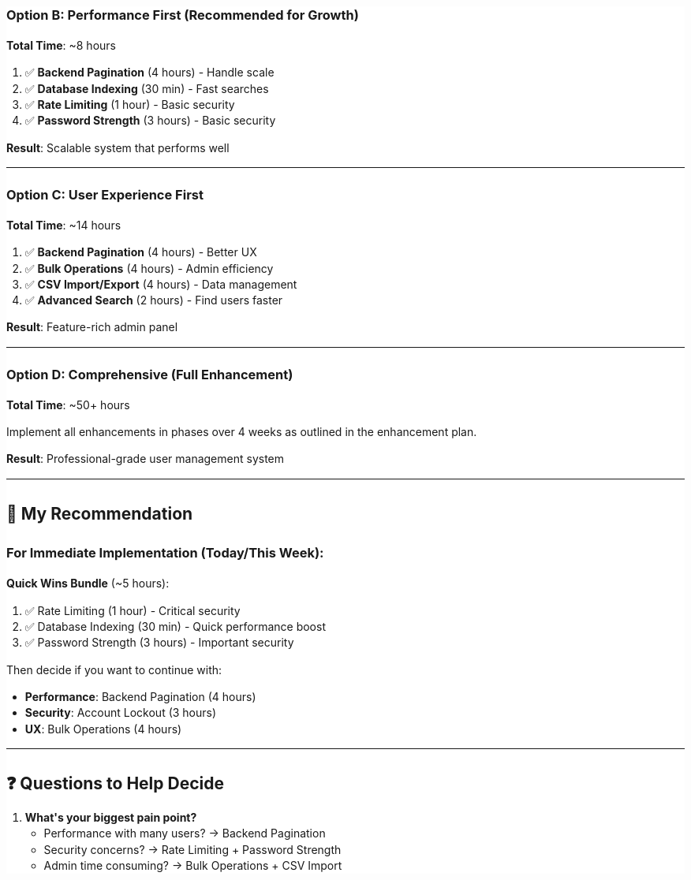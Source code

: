 ### Option B: Performance First (Recommended for Growth)
**Total Time**: ~8 hours

1. ✅ **Backend Pagination** (4 hours) - Handle scale
2. ✅ **Database Indexing** (30 min) - Fast searches
3. ✅ **Rate Limiting** (1 hour) - Basic security
4. ✅ **Password Strength** (3 hours) - Basic security

**Result**: Scalable system that performs well

---

### Option C: User Experience First
**Total Time**: ~14 hours

1. ✅ **Backend Pagination** (4 hours) - Better UX
2. ✅ **Bulk Operations** (4 hours) - Admin efficiency
3. ✅ **CSV Import/Export** (4 hours) - Data management
4. ✅ **Advanced Search** (2 hours) - Find users faster

**Result**: Feature-rich admin panel

---

### Option D: Comprehensive (Full Enhancement)
**Total Time**: ~50+ hours

Implement all enhancements in phases over 4 weeks as outlined in the enhancement plan.

**Result**: Professional-grade user management system

---

## 🎯 My Recommendation

### For Immediate Implementation (Today/This Week):

**Quick Wins Bundle** (~5 hours):
1. ✅ Rate Limiting (1 hour) - Critical security
2. ✅ Database Indexing (30 min) - Quick performance boost
3. ✅ Password Strength (3 hours) - Important security

Then decide if you want to continue with:
- **Performance**: Backend Pagination (4 hours)
- **Security**: Account Lockout (3 hours)
- **UX**: Bulk Operations (4 hours)

---

## ❓ Questions to Help Decide

1. **What's your biggest pain point?**
   - Performance with many users? → Backend Pagination
   - Security concerns? → Rate Limiting + Password Strength
   - Admin time consuming? → Bulk Operations + CSV Import

